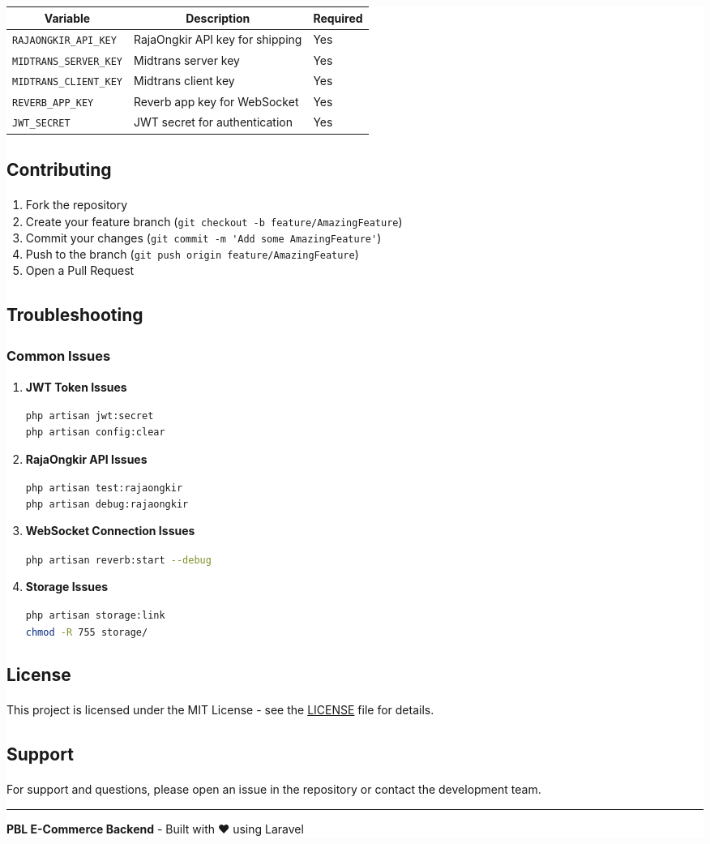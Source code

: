 | Variable              | Description                     | Required |
| --------------------- | ------------------------------- | -------- |
| `RAJAONGKIR_API_KEY`  | RajaOngkir API key for shipping | Yes      |
| `MIDTRANS_SERVER_KEY` | Midtrans server key             | Yes      |
| `MIDTRANS_CLIENT_KEY` | Midtrans client key             | Yes      |
| `REVERB_APP_KEY`      | Reverb app key for WebSocket    | Yes      |
| `JWT_SECRET`          | JWT secret for authentication   | Yes      |

## Contributing

1. Fork the repository
2. Create your feature branch (`git checkout -b feature/AmazingFeature`)
3. Commit your changes (`git commit -m 'Add some AmazingFeature'`)
4. Push to the branch (`git push origin feature/AmazingFeature`)
5. Open a Pull Request

## Troubleshooting

### Common Issues

1. **JWT Token Issues**

    ```bash
    php artisan jwt:secret
    php artisan config:clear
    ```

2. **RajaOngkir API Issues**

    ```bash
    php artisan test:rajaongkir
    php artisan debug:rajaongkir
    ```

3. **WebSocket Connection Issues**

    ```bash
    php artisan reverb:start --debug
    ```

4. **Storage Issues**
    ```bash
    php artisan storage:link
    chmod -R 755 storage/
    ```

## License

This project is licensed under the MIT License - see the [LICENSE](LICENSE) file for details.

## Support

For support and questions, please open an issue in the repository or contact the development team.

---

**PBL E-Commerce Backend** - Built with ❤️ using Laravel
